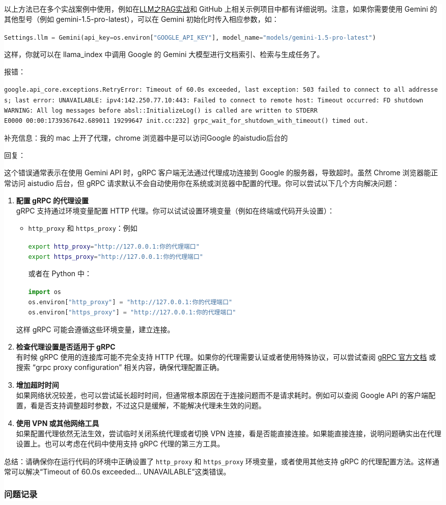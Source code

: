 以上方法已在多个实战案例中使用，例如在[LLM之RAG实战](citeturn0search0)和 GitHub 上相关示例项目中都有详细说明。注意，如果你需要使用 Gemini 的其他型号（例如 gemini-1.5-pro-latest），可以在 Gemini 初始化时传入相应参数，如：
```python
Settings.llm = Gemini(api_key=os.environ["GOOGLE_API_KEY"], model_name="models/gemini-1.5-pro-latest")
```

这样，你就可以在 llama_index 中调用 Google 的 Gemini 大模型进行文档索引、检索与生成任务了。


报错：
```
google.api_core.exceptions.RetryError: Timeout of 60.0s exceeded, last exception: 503 failed to connect to all addresses; last error: UNAVAILABLE: ipv4:142.250.77.10:443: Failed to connect to remote host: Timeout occurred: FD shutdown
WARNING: All log messages before absl::InitializeLog() is called are written to STDERR
E0000 00:00:1739367642.689011 19299647 init.cc:232] grpc_wait_for_shutdown_with_timeout() timed out.
```

补充信息：我的 mac 上开了代理，chrome 浏览器中是可以访问Google 的aistudio后台的

回复：

这个错误通常表示在使用 Gemini API 时，gRPC 客户端无法通过代理成功连接到 Google 的服务器，导致超时。虽然 Chrome 浏览器能正常访问 aistudio 后台，但 gRPC 请求默认不会自动使用你在系统或浏览器中配置的代理。你可以尝试以下几个方向解决问题：

1. **配置 gRPC 的代理设置**  
   gRPC 支持通过环境变量配置 HTTP 代理。你可以试试设置环境变量（例如在终端或代码开头设置）：
   - `http_proxy` 和 `https_proxy`：例如
     ```bash
     export http_proxy="http://127.0.0.1:你的代理端口"
     export https_proxy="http://127.0.0.1:你的代理端口"
     ```
     或者在 Python 中：
     ```python
     import os
     os.environ["http_proxy"] = "http://127.0.0.1:你的代理端口"
     os.environ["https_proxy"] = "http://127.0.0.1:你的代理端口"
     ```
   这样 gRPC 可能会遵循这些环境变量，建立连接。

2. **检查代理设置是否适用于 gRPC**  
   有时候 gRPC 使用的连接库可能不完全支持 HTTP 代理。如果你的代理需要认证或者使用特殊协议，可以尝试查阅 [gRPC 官方文档](https://grpc.io/docs/guides/) 或搜索 “grpc proxy configuration” 相关内容，确保代理配置正确。

3. **增加超时时间**  
   如果网络状况较差，也可以尝试延长超时时间，但通常根本原因在于连接问题而不是请求耗时。例如可以查阅 Google API 的客户端配置，看是否支持调整超时参数，不过这只是缓解，不能解决代理未生效的问题。

4. **使用 VPN 或其他网络工具**  
   如果配置代理依然无法生效，尝试临时关闭系统代理或者切换 VPN 连接，看是否能直接连接。如果能直接连接，说明问题确实出在代理设置上。也可以考虑在代码中使用支持 gRPC 代理的第三方工具。

总结：请确保你在运行代码的环境中正确设置了 `http_proxy` 和 `https_proxy` 环境变量，或者使用其他支持 gRPC 的代理配置方法。这样通常可以解决“Timeout of 60.0s exceeded… UNAVAILABLE”这类错误。

### 问题记录
